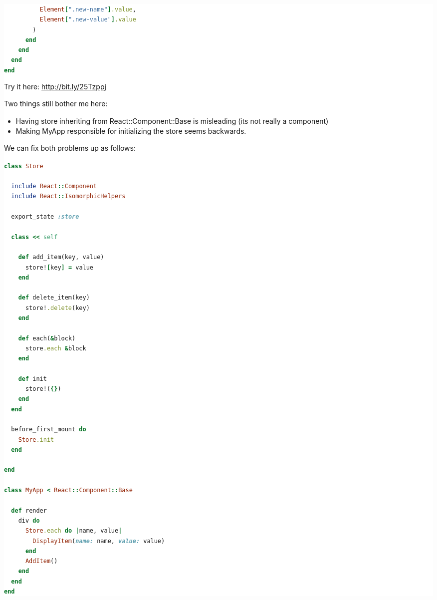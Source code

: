 ```ruby
          Element[".new-name"].value,
          Element[".new-value"].value
        )
      end
    end
  end
end
```

Try it here: http://bit.ly/25Tzppj

Two things still bother me here:

* Having store inheriting from React::Component::Base is misleading (its not really a component)
* Making MyApp responsible for initializing the store seems backwards.

We can fix both problems up as follows:

```ruby
class Store

  include React::Component
  include React::IsomorphicHelpers

  export_state :store

  class << self

    def add_item(key, value)
      store![key] = value
    end

    def delete_item(key)
      store!.delete(key)
    end

    def each(&block)
      store.each &block
    end

    def init
      store!({})
    end
  end

  before_first_mount do
    Store.init
  end

end

class MyApp < React::Component::Base

  def render
    div do
      Store.each do |name, value|
        DisplayItem(name: name, value: value)
      end
      AddItem()
    end
  end
end
  ```
